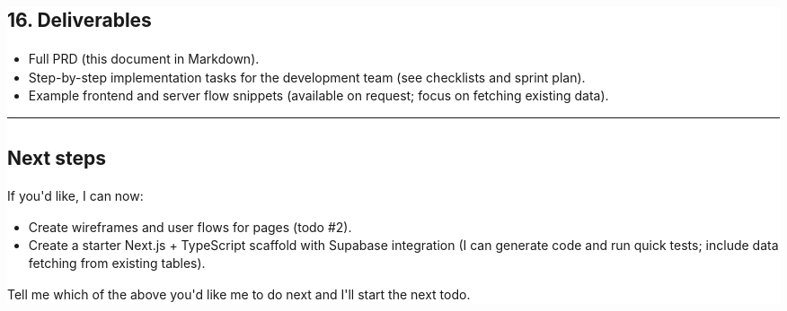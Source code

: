 
## 16. Deliverables
- Full PRD (this document in Markdown).
- Step-by-step implementation tasks for the development team (see checklists and sprint plan).
- Example frontend and server flow snippets (available on request; focus on fetching existing data).

---

## Next steps
If you'd like, I can now:
- Create wireframes and user flows for pages (todo #2).
- Create a starter Next.js + TypeScript scaffold with Supabase integration (I can generate code and run quick tests; include data fetching from existing tables).

Tell me which of the above you'd like me to do next and I'll start the next todo.
